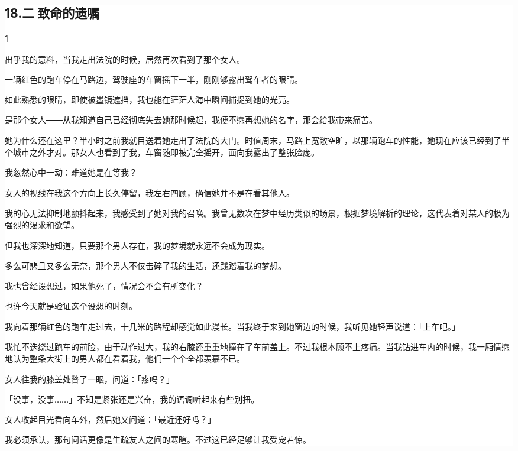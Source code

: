 ## 18.二 致命的遗嘱
1
 



出乎我的意料，当我走出法院的时候，居然再次看到了那个女人。



一辆红色的跑车停在马路边，驾驶座的车窗摇下一半，刚刚够露出驾车者的眼睛。



如此熟悉的眼睛，即使被墨镜遮挡，我也能在茫茫人海中瞬间捕捉到她的光亮。



是那个女人——从我知道自己已经彻底失去她那时候起，我便不愿再想她的名字，那会给我带来痛苦。



她为什么还在这里？半小时之前我就目送着她走出了法院的大门。时值周末，马路上宽敞空旷，以那辆跑车的性能，她现在应该已经到了半个城市之外才对。那女人也看到了我，车窗随即被完全摇开，面向我露出了整张脸庞。



我忽然心中一动：难道她是在等我？



女人的视线在我这个方向上长久停留，我左右四顾，确信她并不是在看其他人。



我的心无法抑制地颤抖起来，我感受到了她对我的召唤。我曾无数次在梦中经历类似的场景，根据梦境解析的理论，这代表着对某人的极为强烈的渴求和欲望。



但我也深深地知道，只要那个男人存在，我的梦境就永远不会成为现实。



多么可悲且又多么无奈，那个男人不仅击碎了我的生活，还践踏着我的梦想。



我也曾经设想过，如果他死了，情况会不会有所变化？



也许今天就是验证这个设想的时刻。



我向着那辆红色的跑车走过去，十几米的路程却感觉如此漫长。当我终于来到她窗边的时候，我听见她轻声说道：「上车吧。」



我忙不迭绕过跑车的前脸，由于动作过大，我的右膝还重重地撞在了车前盖上。不过我根本顾不上疼痛。当我钻进车内的时候，我一厢情愿地认为整条大街上的男人都在看着我，他们一个个全都羡慕不已。



女人往我的膝盖处瞥了一眼，问道：「疼吗？」



「没事，没事……」不知是紧张还是兴奋，我的语调听起来有些别扭。



女人收起目光看向车外，然后她又问道：「最近还好吗？」



我必须承认，那句问话更像是生疏友人之间的寒暄。不过这已经足够让我受宠若惊。
